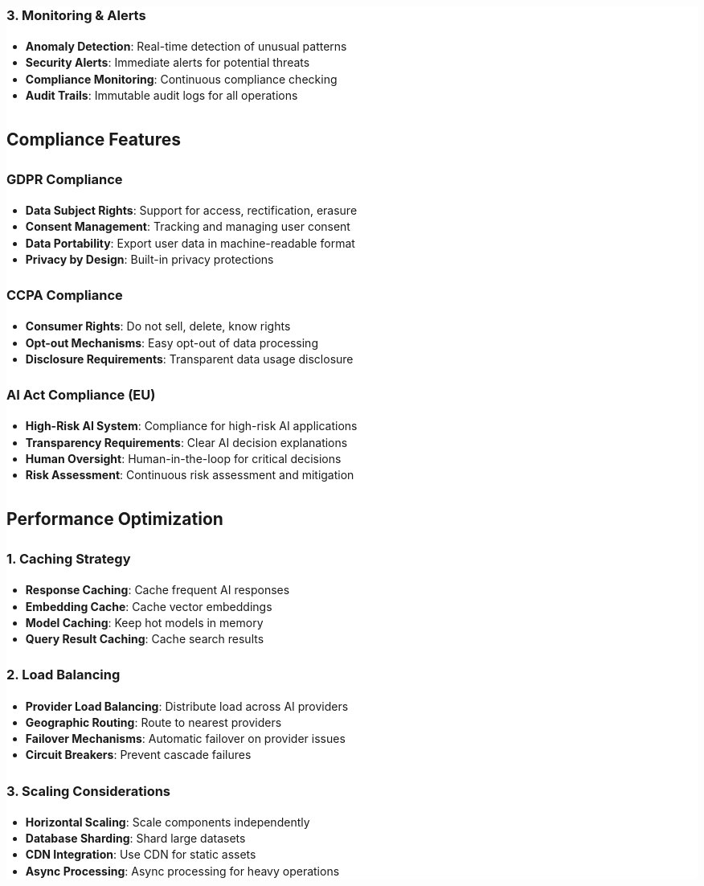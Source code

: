 ### 3. Monitoring & Alerts

- **Anomaly Detection**: Real-time detection of unusual patterns
- **Security Alerts**: Immediate alerts for potential threats
- **Compliance Monitoring**: Continuous compliance checking
- **Audit Trails**: Immutable audit logs for all operations

## Compliance Features

### GDPR Compliance

- **Data Subject Rights**: Support for access, rectification, erasure
- **Consent Management**: Tracking and managing user consent
- **Data Portability**: Export user data in machine-readable format
- **Privacy by Design**: Built-in privacy protections

### CCPA Compliance

- **Consumer Rights**: Do not sell, delete, know rights
- **Opt-out Mechanisms**: Easy opt-out of data processing
- **Disclosure Requirements**: Transparent data usage disclosure

### AI Act Compliance (EU)

- **High-Risk AI System**: Compliance for high-risk AI applications
- **Transparency Requirements**: Clear AI decision explanations
- **Human Oversight**: Human-in-the-loop for critical decisions
- **Risk Assessment**: Continuous risk assessment and mitigation

## Performance Optimization

### 1. Caching Strategy

- **Response Caching**: Cache frequent AI responses
- **Embedding Cache**: Cache vector embeddings
- **Model Caching**: Keep hot models in memory
- **Query Result Caching**: Cache search results

### 2. Load Balancing

- **Provider Load Balancing**: Distribute load across AI providers
- **Geographic Routing**: Route to nearest providers
- **Failover Mechanisms**: Automatic failover on provider issues
- **Circuit Breakers**: Prevent cascade failures

### 3. Scaling Considerations

- **Horizontal Scaling**: Scale components independently
- **Database Sharding**: Shard large datasets
- **CDN Integration**: Use CDN for static assets
- **Async Processing**: Async processing for heavy operations
